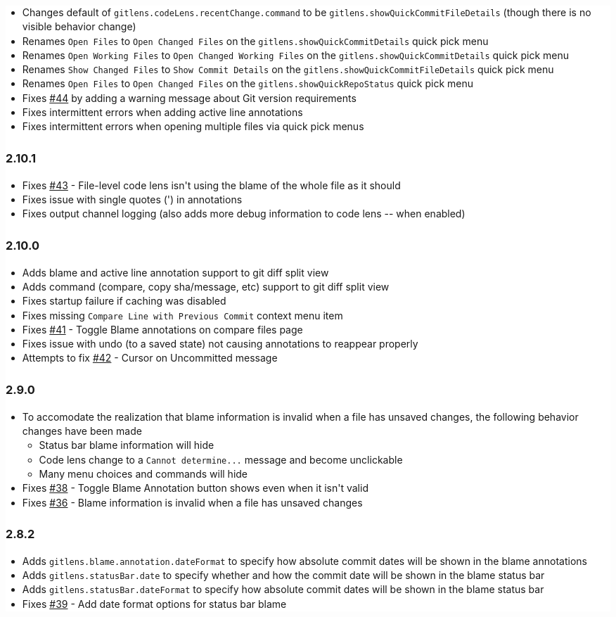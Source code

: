 - Changes default of `gitlens.codeLens.recentChange.command` to be `gitlens.showQuickCommitFileDetails` (though there is no visible behavior change)
- Renames `Open Files` to `Open Changed Files` on the `gitlens.showQuickCommitDetails` quick pick menu
- Renames `Open Working Files` to `Open Changed Working Files` on the `gitlens.showQuickCommitDetails` quick pick menu
- Renames `Show Changed Files` to `Show Commit Details` on the `gitlens.showQuickCommitFileDetails` quick pick menu
- Renames `Open Files` to `Open Changed Files` on the `gitlens.showQuickRepoStatus` quick pick menu
- Fixes [#44](https://github.com/eamodio/vscode-gitlens/issues/43) by adding a warning message about Git version requirements
- Fixes intermittent errors when adding active line annotations
- Fixes intermittent errors when opening multiple files via quick pick menus

### 2.10.1
- Fixes [#43](https://github.com/eamodio/vscode-gitlens/issues/43) - File-level code lens isn't using the blame of the whole file as it should
- Fixes issue with single quotes (') in annotations
- Fixes output channel logging (also adds more debug information to code lens -- when enabled)

### 2.10.0
- Adds blame and active line annotation support to git diff split view
- Adds command (compare, copy sha/message, etc) support to git diff split view
- Fixes startup failure if caching was disabled
- Fixes missing `Compare Line with Previous Commit` context menu item
- Fixes [#41](https://github.com/eamodio/vscode-gitlens/issues/41) - Toggle Blame annotations on compare files page
- Fixes issue with undo (to a saved state) not causing annotations to reappear properly
- Attempts to fix [#42](https://github.com/eamodio/vscode-gitlens/issues/42) - Cursor on Uncommitted message

### 2.9.0
- To accomodate the realization that blame information is invalid when a file has unsaved changes, the following behavior changes have been made
  - Status bar blame information will hide
  - Code lens change to a `Cannot determine...` message and become unclickable
  - Many menu choices and commands will hide
- Fixes [#38](https://github.com/eamodio/vscode-gitlens/issues/38) - Toggle Blame Annotation button shows even when it isn't valid
- Fixes [#36](https://github.com/eamodio/vscode-gitlens/issues/36) - Blame information is invalid when a file has unsaved changes

### 2.8.2
- Adds `gitlens.blame.annotation.dateFormat` to specify how absolute commit dates will be shown in the blame annotations
- Adds `gitlens.statusBar.date` to specify whether and how the commit date will be shown in the blame status bar
- Adds `gitlens.statusBar.dateFormat` to specify how absolute commit dates will be shown in the blame status bar
- Fixes [#39](https://github.com/eamodio/vscode-gitlens/issues/39) - Add date format options for status bar blame

